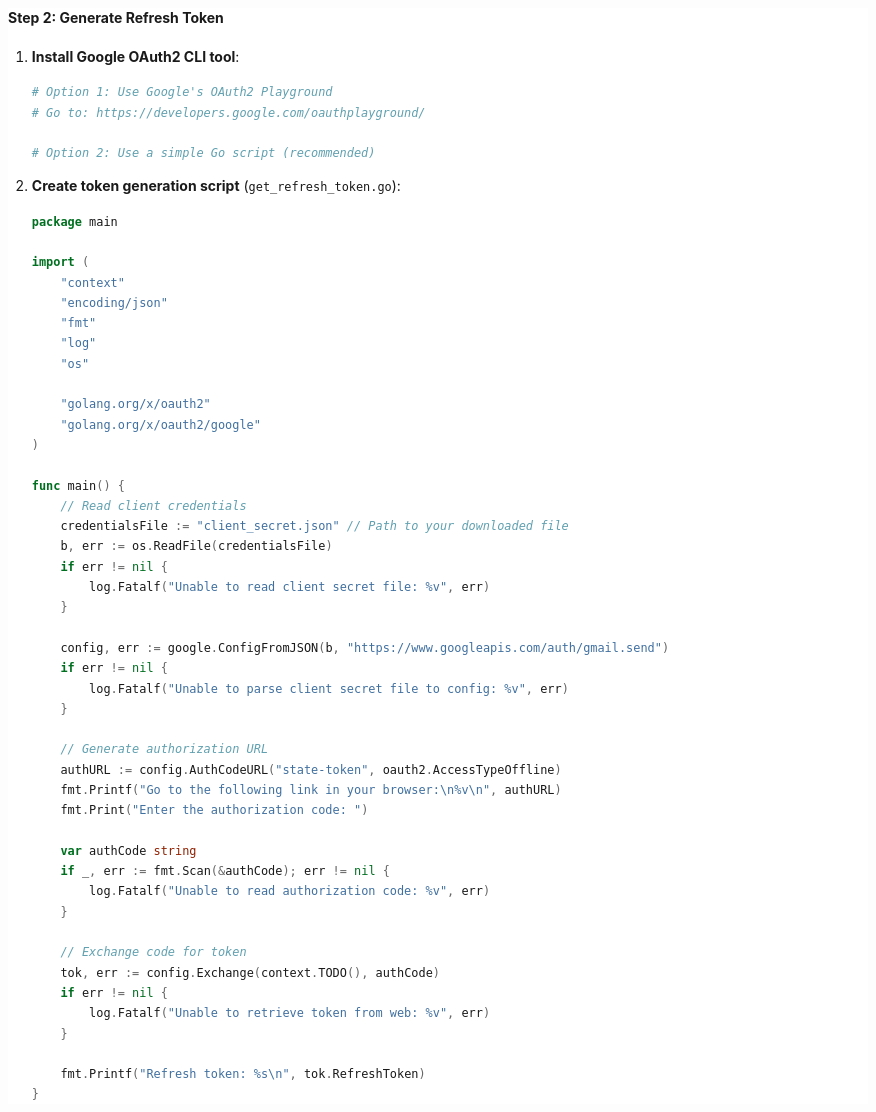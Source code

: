 
#### Step 2: Generate Refresh Token

1. **Install Google OAuth2 CLI tool**:
   ```bash
   # Option 1: Use Google's OAuth2 Playground
   # Go to: https://developers.google.com/oauthplayground/
   
   # Option 2: Use a simple Go script (recommended)
   ```

2. **Create token generation script** (`get_refresh_token.go`):
   ```go
   package main
   
   import (
       "context"
       "encoding/json"
       "fmt"
       "log"
       "os"
       
       "golang.org/x/oauth2"
       "golang.org/x/oauth2/google"
   )
   
   func main() {
       // Read client credentials
       credentialsFile := "client_secret.json" // Path to your downloaded file
       b, err := os.ReadFile(credentialsFile)
       if err != nil {
           log.Fatalf("Unable to read client secret file: %v", err)
       }
       
       config, err := google.ConfigFromJSON(b, "https://www.googleapis.com/auth/gmail.send")
       if err != nil {
           log.Fatalf("Unable to parse client secret file to config: %v", err)
       }
       
       // Generate authorization URL
       authURL := config.AuthCodeURL("state-token", oauth2.AccessTypeOffline)
       fmt.Printf("Go to the following link in your browser:\n%v\n", authURL)
       fmt.Print("Enter the authorization code: ")
       
       var authCode string
       if _, err := fmt.Scan(&authCode); err != nil {
           log.Fatalf("Unable to read authorization code: %v", err)
       }
       
       // Exchange code for token
       tok, err := config.Exchange(context.TODO(), authCode)
       if err != nil {
           log.Fatalf("Unable to retrieve token from web: %v", err)
       }
       
       fmt.Printf("Refresh token: %s\n", tok.RefreshToken)
   }
   ```
